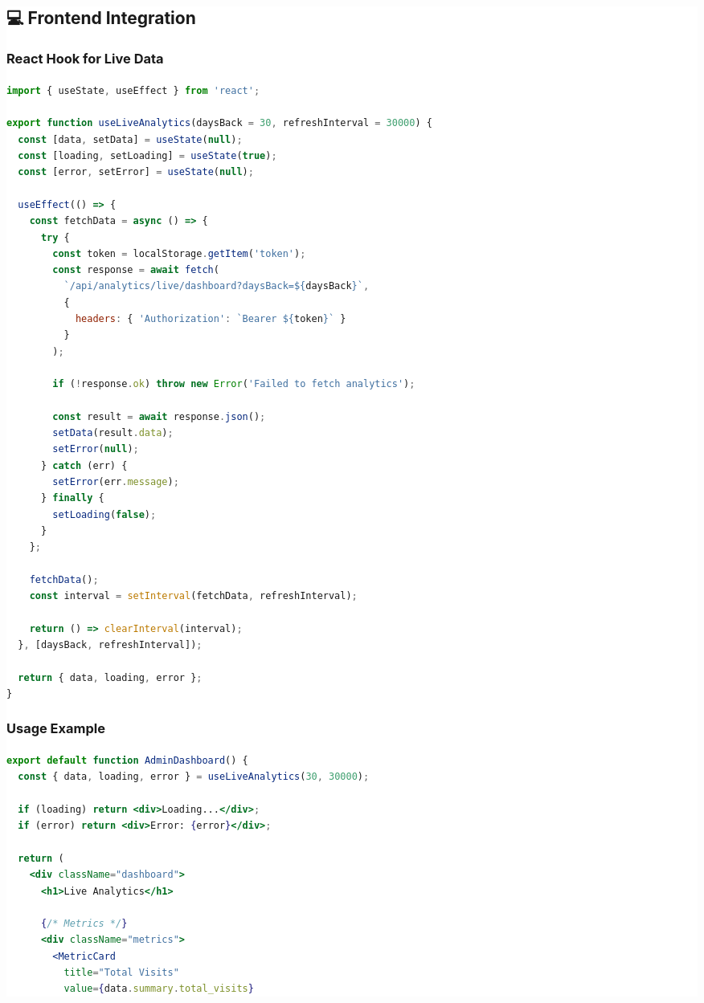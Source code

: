 
## 💻 Frontend Integration

### React Hook for Live Data

```jsx
import { useState, useEffect } from 'react';

export function useLiveAnalytics(daysBack = 30, refreshInterval = 30000) {
  const [data, setData] = useState(null);
  const [loading, setLoading] = useState(true);
  const [error, setError] = useState(null);

  useEffect(() => {
    const fetchData = async () => {
      try {
        const token = localStorage.getItem('token');
        const response = await fetch(
          `/api/analytics/live/dashboard?daysBack=${daysBack}`,
          {
            headers: { 'Authorization': `Bearer ${token}` }
          }
        );
        
        if (!response.ok) throw new Error('Failed to fetch analytics');
        
        const result = await response.json();
        setData(result.data);
        setError(null);
      } catch (err) {
        setError(err.message);
      } finally {
        setLoading(false);
      }
    };

    fetchData();
    const interval = setInterval(fetchData, refreshInterval);
    
    return () => clearInterval(interval);
  }, [daysBack, refreshInterval]);

  return { data, loading, error };
}
```

### Usage Example

```jsx
export default function AdminDashboard() {
  const { data, loading, error } = useLiveAnalytics(30, 30000);

  if (loading) return <div>Loading...</div>;
  if (error) return <div>Error: {error}</div>;

  return (
    <div className="dashboard">
      <h1>Live Analytics</h1>
      
      {/* Metrics */}
      <div className="metrics">
        <MetricCard 
          title="Total Visits"
          value={data.summary.total_visits}
```